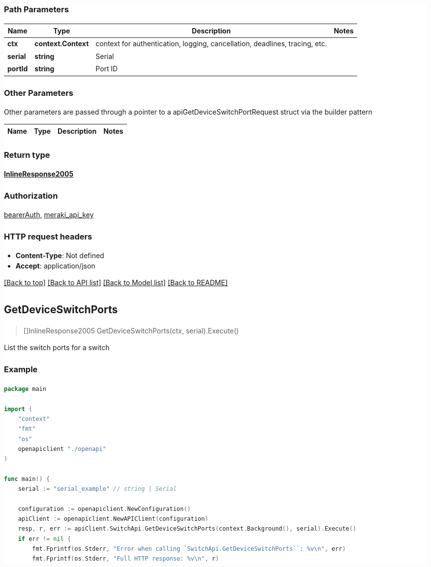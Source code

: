 ### Path Parameters


Name | Type | Description  | Notes
------------- | ------------- | ------------- | -------------
**ctx** | **context.Context** | context for authentication, logging, cancellation, deadlines, tracing, etc.
**serial** | **string** | Serial | 
**portId** | **string** | Port ID | 

### Other Parameters

Other parameters are passed through a pointer to a apiGetDeviceSwitchPortRequest struct via the builder pattern


Name | Type | Description  | Notes
------------- | ------------- | ------------- | -------------



### Return type

[**InlineResponse2005**](InlineResponse2005.md)

### Authorization

[bearerAuth](../README.md#bearerAuth), [meraki_api_key](../README.md#meraki_api_key)

### HTTP request headers

- **Content-Type**: Not defined
- **Accept**: application/json

[[Back to top]](#) [[Back to API list]](../README.md#documentation-for-api-endpoints)
[[Back to Model list]](../README.md#documentation-for-models)
[[Back to README]](../README.md)


## GetDeviceSwitchPorts

> []InlineResponse2005 GetDeviceSwitchPorts(ctx, serial).Execute()

List the switch ports for a switch



### Example

```go
package main

import (
    "context"
    "fmt"
    "os"
    openapiclient "./openapi"
)

func main() {
    serial := "serial_example" // string | Serial

    configuration := openapiclient.NewConfiguration()
    apiClient := openapiclient.NewAPIClient(configuration)
    resp, r, err := apiClient.SwitchApi.GetDeviceSwitchPorts(context.Background(), serial).Execute()
    if err != nil {
        fmt.Fprintf(os.Stderr, "Error when calling `SwitchApi.GetDeviceSwitchPorts``: %v\n", err)
        fmt.Fprintf(os.Stderr, "Full HTTP response: %v\n", r)
```